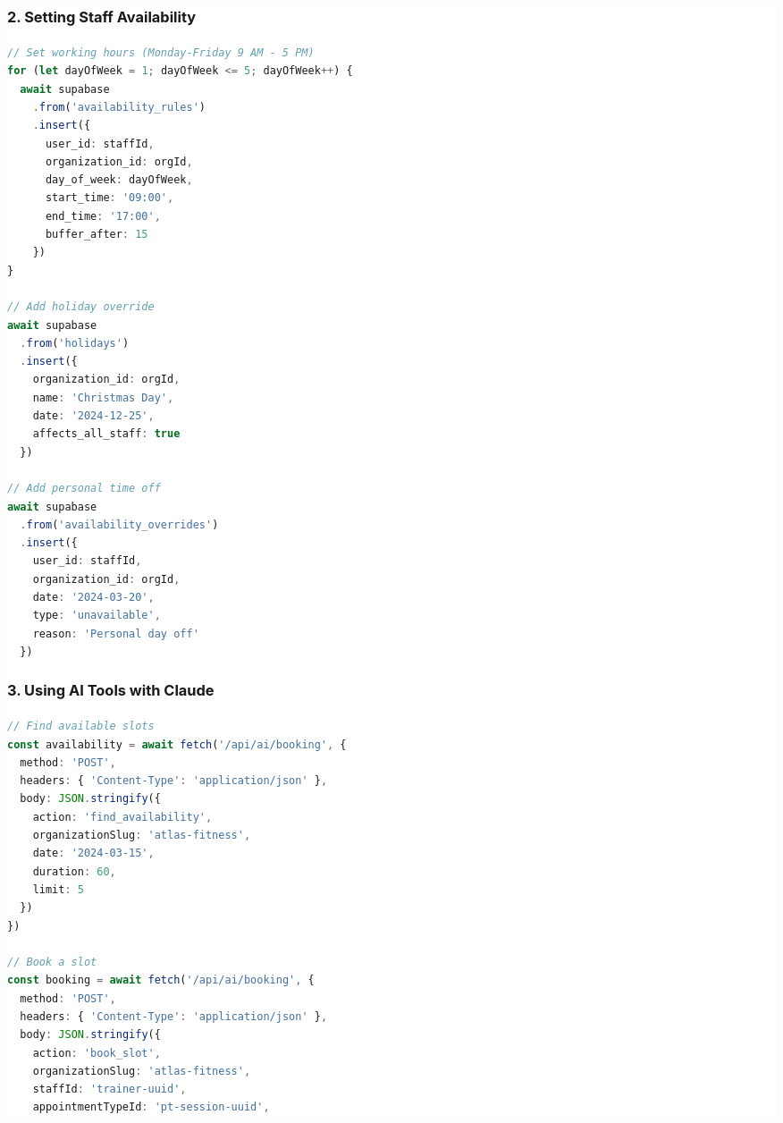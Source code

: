 ### 2. Setting Staff Availability

```typescript
// Set working hours (Monday-Friday 9 AM - 5 PM)
for (let dayOfWeek = 1; dayOfWeek <= 5; dayOfWeek++) {
  await supabase
    .from('availability_rules')
    .insert({
      user_id: staffId,
      organization_id: orgId,
      day_of_week: dayOfWeek,
      start_time: '09:00',
      end_time: '17:00',
      buffer_after: 15
    })
}

// Add holiday override
await supabase
  .from('holidays')
  .insert({
    organization_id: orgId,
    name: 'Christmas Day',
    date: '2024-12-25',
    affects_all_staff: true
  })

// Add personal time off
await supabase
  .from('availability_overrides')
  .insert({
    user_id: staffId,
    organization_id: orgId,
    date: '2024-03-20',
    type: 'unavailable',
    reason: 'Personal day off'
  })
```

### 3. Using AI Tools with Claude

```typescript
// Find available slots
const availability = await fetch('/api/ai/booking', {
  method: 'POST',
  headers: { 'Content-Type': 'application/json' },
  body: JSON.stringify({
    action: 'find_availability',
    organizationSlug: 'atlas-fitness',
    date: '2024-03-15',
    duration: 60,
    limit: 5
  })
})

// Book a slot
const booking = await fetch('/api/ai/booking', {
  method: 'POST',
  headers: { 'Content-Type': 'application/json' },
  body: JSON.stringify({
    action: 'book_slot',
    organizationSlug: 'atlas-fitness',
    staffId: 'trainer-uuid',
    appointmentTypeId: 'pt-session-uuid',
```